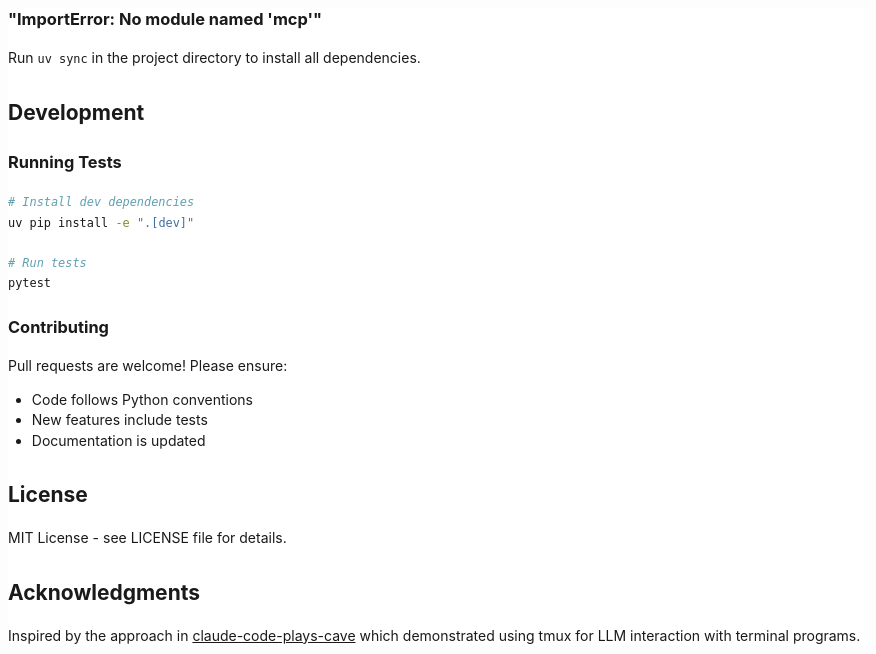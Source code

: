 ### "ImportError: No module named 'mcp'"
Run `uv sync` in the project directory to install all dependencies.

## Development

### Running Tests
```bash
# Install dev dependencies
uv pip install -e ".[dev]"

# Run tests
pytest
```

### Contributing
Pull requests are welcome! Please ensure:
- Code follows Python conventions
- New features include tests
- Documentation is updated

## License

MIT License - see LICENSE file for details.

## Acknowledgments

Inspired by the approach in [claude-code-plays-cave](https://github.com/brendanlong/claude-code-plays-cave) which demonstrated using tmux for LLM interaction with terminal programs.
